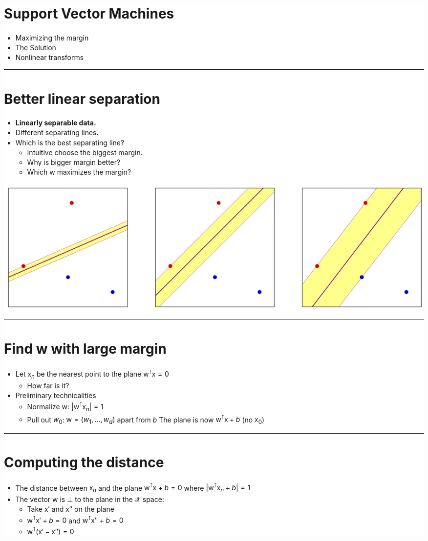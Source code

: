 # Support Vector Machines

* Maximizing the margin
* The Solution
* Nonlinear transforms

---
# Better linear separation
* __Linearly separable data.__
* Different separating lines.
* Which is the best separating line?
    - Intuitive choose the biggest margin.
    - Why is bigger margin better?
    - Which $\mathrm{w}$ maximizes the margin?

![](../images/T7fSOAl.png)


---
# Find $\mathrm{w}$ with large margin
* Let $\mathrm{x}_n$ be the nearest point to the plane $\mathrm{w}^\intercal\mathrm{x} = 0$
    * How far is it?
* Preliminary technicalities
    * Normalize $\mathrm{w}$: $|\mathrm{w}^\intercal\mathrm{x}_n|  = 1$
    * Pull out $w_0$: $\mathrm{w} = (w_1, ..., w_d)$ apart from $b$ The plane is now $\mathrm{w}^\intercal\mathrm{x} + b$ (no $x_0$)

---
# Computing the distance
* The distance between $\mathrm{x}_n$ and the plane $\mathrm{w}^\intercal\mathrm{x} +b = 0$ where $|\mathrm{w}^\intercal\mathrm{x}_n + b| = 1$
* The vector $\mathrm{w}$ is $\perp$ to the plane in the $\mathcal{X}$ space:
    - Take $\mathrm{x}'$ and $\mathrm{x}''$ on the plane
    - $\mathrm{w}^\intercal\mathrm{x}' + b = 0$ and $\mathrm{w}^\intercal\mathrm{x}'' + b = 0$
    - $\mathrm{w}^\intercal(\mathrm{x}' - \mathrm{x}'') = 0$